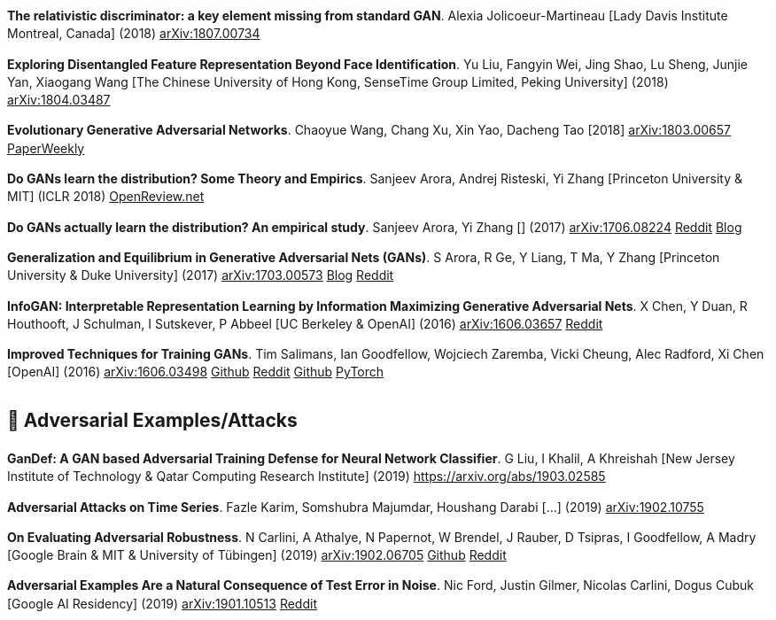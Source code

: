 **The relativistic discriminator: a key element missing from standard GAN**. Alexia Jolicoeur-Martineau [Lady Davis Institute Montreal, Canada] (2018) [arXiv:1807.00734](https://arxiv.org/abs/1807.00734)

**Exploring Disentangled Feature Representation Beyond Face Identification**. Yu Liu, Fangyin Wei, Jing Shao, Lu Sheng, Junjie Yan, Xiaogang Wang [The Chinese University of Hong Kong, SenseTime Group Limited, Peking University] (2018) [arXiv:1804.03487](https://arxiv.org/abs/1804.03487)

**Evolutionary Generative Adversarial Networks**. Chaoyue Wang, Chang Xu, Xin Yao, Dacheng Tao [2018] [arXiv:1803.00657](https://arxiv.org/abs/1803.00657) [PaperWeekly](https://www.paperweekly.site/papers/2904)

**Do GANs learn the distribution? Some Theory and Empirics**. Sanjeev Arora, Andrej Risteski, Yi Zhang [Princeton University & MIT] (ICLR 2018) [OpenReview.net](https://openreview.net/forum?id=BJehNfW0-)

**Do GANs actually learn the distribution? An empirical study**. Sanjeev Arora, Yi Zhang [] (2017) [arXiv:1706.08224](https://arxiv.org/abs/1706.08224) [Reddit](https://www.reddit.com/r/MachineLearning/comments/6jxes2/r_170608224_do_gans_actually_learn_the/) [Blog](http://www.offconvex.org/2017/07/06/GANs3/)

**Generalization and Equilibrium in Generative Adversarial Nets (GANs)**. S Arora, R Ge, Y Liang, T Ma, Y Zhang [Princeton University & Duke University] (2017) [arXiv:1703.00573](https://arxiv.org/abs/1703.00573) [Blog](http://www.offconvex.org/2017/03/30/GANs2/) [Reddit](https://www.reddit.com/r/MachineLearning/comments/637u1l/r_generalization_and_equilibrium_in_generative/)

**InfoGAN: Interpretable Representation Learning by Information Maximizing Generative Adversarial Nets**. X Chen, Y Duan, R Houthooft, J Schulman, I Sutskever, P Abbeel [UC Berkeley & OpenAI] (2016) [arXiv:1606.03657](https://arxiv.org/abs/1606.03657) [Reddit](https://www.reddit.com/r/MachineLearning/comments/4o4shk/160603657_infogan_interpretable_representation/) 

**Improved Techniques for Training GANs**. Tim Salimans, Ian Goodfellow, Wojciech Zaremba, Vicki Cheung, Alec Radford, Xi Chen [OpenAI] (2016) [arXiv:1606.03498](https://arxiv.org/abs/1606.03498) [Github](https://github.com/openai/improved-gan) [Reddit](https://www.reddit.com/r/MachineLearning/comments/4o0aj9/160603498_improved_techniques_for_training_gans/) [Github](https://github.com/openai/InfoGAN) [PyTorch](https://github.com/Natsu6767/InfoGAN-PyTorch)



## :facepunch: Adversarial Examples/Attacks

**GanDef: A GAN based Adversarial Training Defense for Neural Network Classifier**. G Liu, I Khalil, A Khreishah [New Jersey Institute of Technology & Qatar Computing Research Institute] (2019) https://arxiv.org/abs/1903.02585

**Adversarial Attacks on Time Series**. Fazle Karim, Somshubra Majumdar, Houshang Darabi […] (2019) [arXiv:1902.10755](https://arxiv.org/abs/1902.10755)

**On Evaluating Adversarial Robustness**. N Carlini, A Athalye, N Papernot, W Brendel, J Rauber, D Tsipras, I Goodfellow, A Madry [Google Brain & MIT & University of Tübingen] (2019) [arXiv:1902.06705](https://arxiv.org/abs/1902.06705) [Github](https://github.com/evaluating-adversarial-robustness/adv-eval-paper) [Reddit](https://www.reddit.com/r/MachineLearning/comments/as2yhj/r_on_evaluating_adversarial_robustness/)

**Adversarial Examples Are a Natural Consequence of Test Error in Noise**. Nic Ford, Justin Gilmer, Nicolas Carlini, Dogus Cubuk [Google AI Residency] (2019) [arXiv:1901.10513](https://arxiv.org/abs/1901.10513) [Reddit](https://www.reddit.com/r/MachineLearning/comments/alppkp/190110513_adversarial_examples_are_a_natural/)
